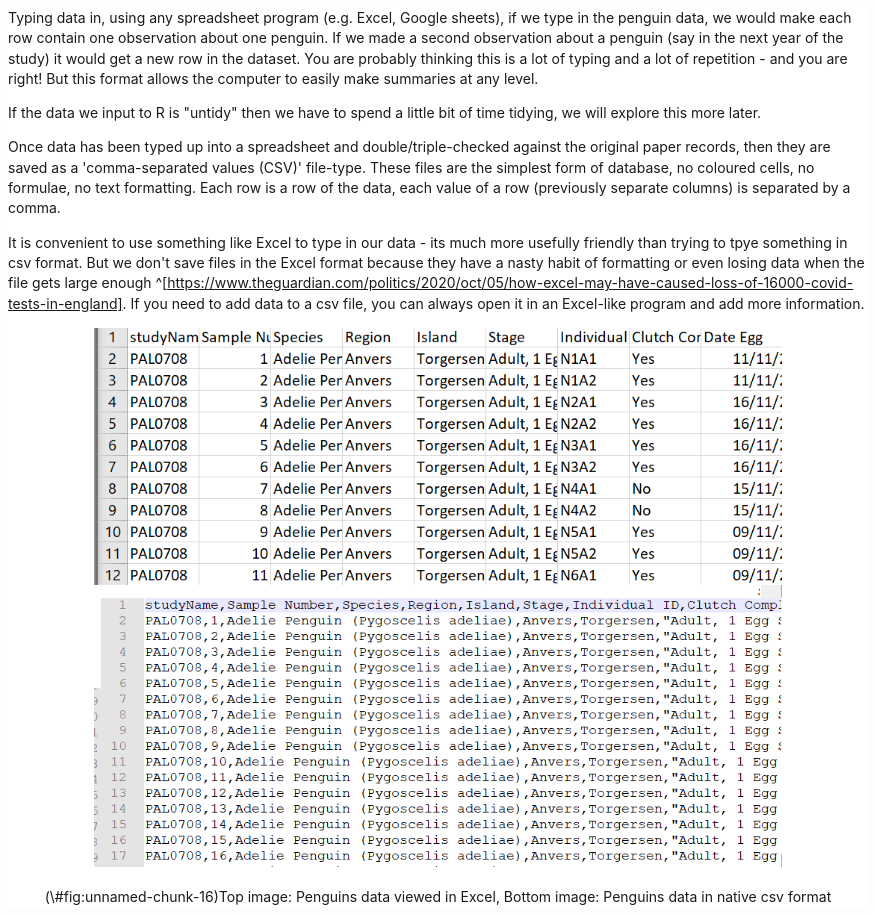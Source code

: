 Typing data in, using any spreadsheet program (e.g. Excel, Google sheets), if we type in the penguin data, we would make each row contain one observation about one penguin. If we made a second observation about a penguin (say in the next year of the study) it would get a new row in the dataset. You are probably thinking this is a lot of typing and a lot of repetition - and you are right! But this format allows the computer to easily make summaries at any level. 

If the data we input to R is "untidy" then we have to spend a little bit of time tidying, we will explore this more later.

Once data has been typed up into a spreadsheet and double/triple-checked against the original paper records, then they are saved as a 'comma-separated values (CSV)' file-type. These files are the simplest form of database, no coloured cells, no formulae, no text formatting. Each row is a row of the data, each value of a row (previously separate columns) is separated by a comma. 

It is convenient to use something like Excel to type in our data - its much more usefully friendly than trying to tpye something in csv format. But we don't save files in the Excel format because they have a nasty habit of formatting or even losing data when the file gets large enough ^[https://www.theguardian.com/politics/2020/oct/05/how-excel-may-have-caused-loss-of-16000-covid-tests-in-england]. 
If you need to add data to a csv file, you can always open it in an Excel-like program and add more information. 

<div class="figure" style="text-align: center">
<img src="images/excel_csv.png" alt="excel view, csv view" width="80%" />
<p class="caption">(\#fig:unnamed-chunk-16)Top image: Penguins data viewed in Excel, Bottom image: Penguins data in native csv format</p>
</div>
